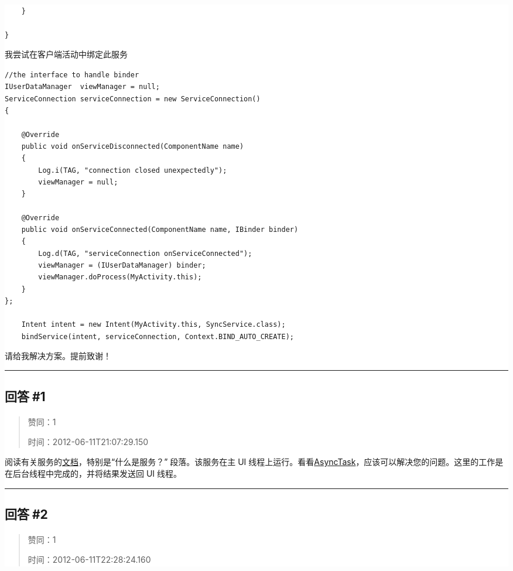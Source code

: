 ```
    }

} 
```

我尝试在客户端活动中绑定此服务

```
//the interface to handle binder 
IUserDataManager  viewManager = null;    
ServiceConnection serviceConnection = new ServiceConnection()
{

    @Override
    public void onServiceDisconnected(ComponentName name)
    {
        Log.i(TAG, "connection closed unexpectedly");
        viewManager = null;
    }

    @Override
    public void onServiceConnected(ComponentName name, IBinder binder)
    {
        Log.d(TAG, "serviceConnection onServiceConnected");
        viewManager = (IUserDataManager) binder;
        viewManager.doProcess(MyActivity.this);
    }
};

    Intent intent = new Intent(MyActivity.this, SyncService.class);
    bindService(intent, serviceConnection, Context.BIND_AUTO_CREATE); 
```

请给我解决方案。提前致谢！

* * *

## 回答 #1

> 赞同：1
> 
> 时间：2012-06-11T21:07:29.150

阅读有关服务的[文档](http://developer.android.com/reference/android/app/Service.html)，特别是“什么是服务？” 段落。该服务在主 UI 线程上运行。看看[AsyncTask](http://developer.android.com/reference/android/os/AsyncTask.html)，应该可以解决您的问题。这里的工作是在后台线程中完成的，并将结果发送回 UI 线程。

* * *

## 回答 #2

> 赞同：1
> 
> 时间：2012-06-11T22:28:24.160
